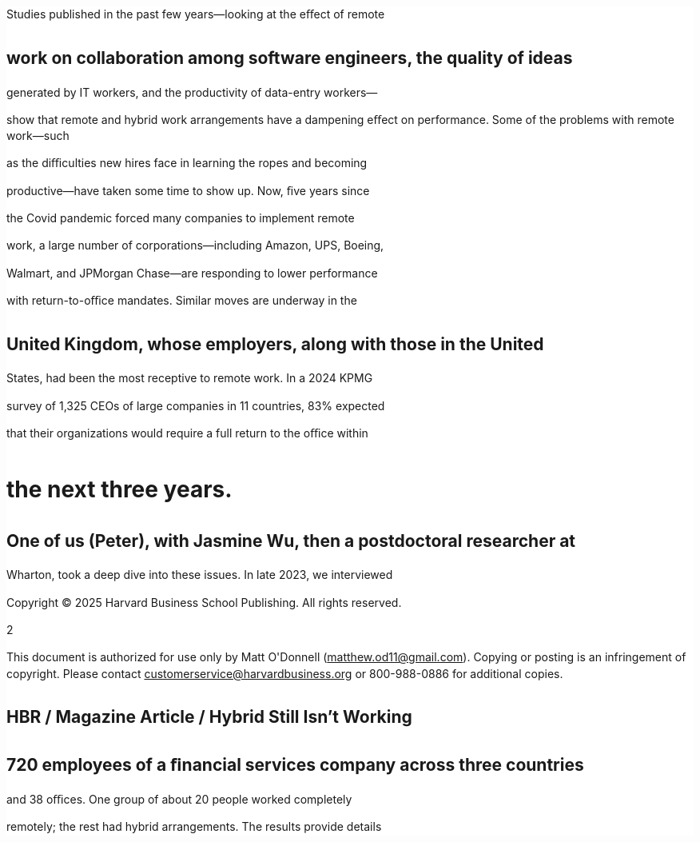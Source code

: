 Studies published in the past few years—looking at the eﬀect of remote

## work on collaboration among software engineers, the quality of ideas

generated by IT workers, and the productivity of data-entry workers—

show that remote and hybrid work arrangements have a dampening eﬀect on performance. Some of the problems with remote work—such

as the diﬃculties new hires face in learning the ropes and becoming

productive—have taken some time to show up. Now, ﬁve years since

the Covid pandemic forced many companies to implement remote

work, a large number of corporations—including Amazon, UPS, Boeing,

Walmart, and JPMorgan Chase—are responding to lower performance

with return-to-oﬃce mandates. Similar moves are underway in the

## United Kingdom, whose employers, along with those in the United

States, had been the most receptive to remote work. In a 2024 KPMG

survey of 1,325 CEOs of large companies in 11 countries, 83% expected

that their organizations would require a full return to the oﬃce within

# the next three years.

## One of us (Peter), with Jasmine Wu, then a postdoctoral researcher at

Wharton, took a deep dive into these issues. In late 2023, we interviewed

Copyright © 2025 Harvard Business School Publishing. All rights reserved.

2

This document is authorized for use only by Matt O'Donnell (matthew.od11@gmail.com). Copying or posting is an infringement of copyright. Please contact customerservice@harvardbusiness.org or 800-988-0886 for additional copies.

## HBR / Magazine Article / Hybrid Still Isn’t Working

## 720 employees of a ﬁnancial services company across three countries

and 38 oﬃces. One group of about 20 people worked completely

remotely; the rest had hybrid arrangements. The results provide details
